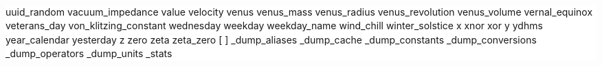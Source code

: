 uuid_random vacuum_impedance value velocity venus venus_mass venus_radius
venus_revolution venus_volume vernal_equinox veterans_day von_klitzing_constant
wednesday weekday weekday_name wind_chill winter_solstice x xnor xor y ydhms
year_calendar yesterday z zero zeta zeta_zero [ ] _dump_aliases _dump_cache
_dump_constants _dump_conversions _dump_operators _dump_units _stats

